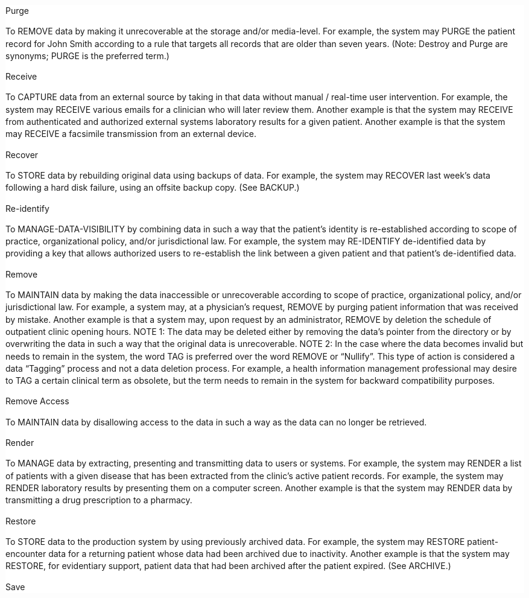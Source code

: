 </td></tr><tr class="row-ro1"><td style="text-align:left;width:0.889in; " class="cell-Default">
<p>Purge</p>
</td><td style="text-align:left;width:0.889in; " class="cell-Default">
<p>To REMOVE data by making it unrecoverable at the storage and/or media-level. For example, the system may PURGE the patient record for John Smith according to a rule that targets all records that are older than seven years. (Note: Destroy and Purge are synonyms; PURGE is the preferred term.)</p>
</td></tr><tr class="row-ro1"><td style="text-align:left;width:0.889in; " class="cell-Default">
<p>Receive</p>
</td><td style="text-align:left;width:0.889in; " class="cell-Default">
<p>To CAPTURE data from an external source by taking in that data without manual / real-time user intervention. For example, the system may RECEIVE various emails for a clinician who will later review them. Another example is that the system may RECEIVE from authenticated and authorized external systems laboratory results for a given patient. Another example is that the system may RECEIVE a facsimile transmission from an external device.</p>
</td></tr><tr class="row-ro1"><td style="text-align:left;width:0.889in; " class="cell-Default">
<p>Recover</p>
</td><td style="text-align:left;width:0.889in; " class="cell-Default">
<p>To STORE data by rebuilding original data using backups of data. For example, the system may RECOVER last week’s data following a hard disk failure, using an offsite backup copy. (See BACKUP.)</p>
</td></tr><tr class="row-ro1"><td style="text-align:left;width:0.889in; " class="cell-Default">
<p>Re-identify</p>
</td><td style="text-align:left;width:0.889in; " class="cell-Default">
<p>To MANAGE-DATA-VISIBILITY by combining data in such a way that the patient’s identity is re-established according to scope of practice, organizational policy, and/or jurisdictional law. For example, the system may RE-IDENTIFY de-identified data by providing a key that allows authorized users to re-establish the link between a given patient and that patient’s de-identified data.</p>
</td></tr><tr class="row-ro1"><td style="text-align:left;width:0.889in; " class="cell-Default">
<p>Remove</p>
</td><td style="text-align:left;width:0.889in; " class="cell-Default">
<p>To MAINTAIN data by making the data inaccessible or unrecoverable according to scope of practice, organizational policy, and/or jurisdictional law. For example, a system may, at a physician’s request, REMOVE by purging patient information that was received by mistake. Another example is that a system may, upon request by an administrator, REMOVE by deletion the schedule of outpatient clinic opening hours. NOTE 1: The data may be deleted either by removing the data’s pointer from the directory or by overwriting the data in such a way that the original data is unrecoverable. NOTE 2: In the case where the data becomes invalid but needs to remain in the system, the word TAG is preferred over the word REMOVE or “Nullify”. This type of action is considered a data “Tagging” process and not a data deletion process. For example, a health information management professional may desire to TAG a certain clinical term as obsolete, but the term needs to remain in the system for backward compatibility purposes.</p>
</td></tr><tr class="row-ro1"><td style="text-align:left;width:0.889in; " class="cell-Default">
<p>Remove Access</p>
</td><td style="text-align:left;width:0.889in; " class="cell-Default">
<p>To MAINTAIN data by disallowing access to the data in such a way as the data can no longer be retrieved.</p>
</td></tr><tr class="row-ro1"><td style="text-align:left;width:0.889in; " class="cell-Default">
<p>Render</p>
</td><td style="text-align:left;width:0.889in; " class="cell-Default">
<p>To MANAGE data by extracting, presenting and transmitting data to users or systems. For example, the system may RENDER a list of patients with a given disease that has been extracted from the clinic’s active patient records. For example, the system may RENDER laboratory results by presenting them on a computer screen. Another example is that the system may RENDER data by transmitting a drug prescription to a pharmacy.</p>
</td></tr><tr class="row-ro1"><td style="text-align:left;width:0.889in; " class="cell-Default">
<p>Restore</p>
</td><td style="text-align:left;width:0.889in; " class="cell-Default">
<p>To STORE data to the production system by using previously archived data. For example, the system may RESTORE patient-encounter data for a returning patient whose data had been archived due to inactivity. Another example is that the system may RESTORE, for evidentiary support, patient data that had been archived after the patient expired. (See ARCHIVE.)</p>
</td></tr><tr class="row-ro1"><td style="text-align:left;width:0.889in; " class="cell-Default">
<p>Save</p>
</td><td style="text-align:left;width:0.889in; " class="cell-Default">